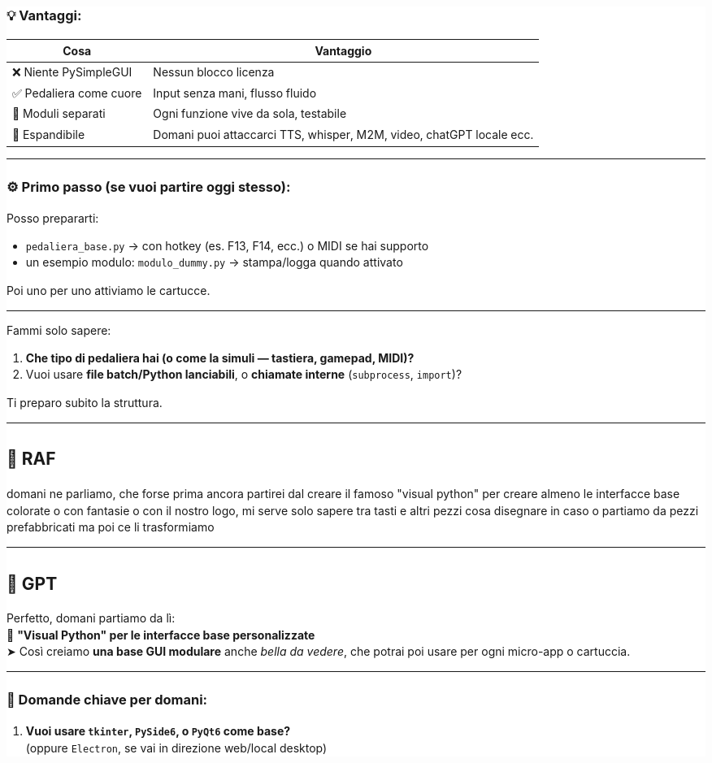### 💡 Vantaggi:

| Cosa | Vantaggio |
|------|-----------|
| ❌ Niente PySimpleGUI | Nessun blocco licenza |
| ✅ Pedaliera come cuore | Input senza mani, flusso fluido |
| 🧩 Moduli separati | Ogni funzione vive da sola, testabile |
| 🧠 Espandibile | Domani puoi attaccarci TTS, whisper, M2M, video, chatGPT locale ecc. |

---

### ⚙️ Primo passo (se vuoi partire oggi stesso):
Posso prepararti:

- `pedaliera_base.py` → con hotkey (es. F13, F14, ecc.) o MIDI se hai supporto
- un esempio modulo: `modulo_dummy.py` → stampa/logga quando attivato

Poi uno per uno attiviamo le cartucce.

---

Fammi solo sapere:
1. **Che tipo di pedaliera hai (o come la simuli — tastiera, gamepad, MIDI)?**
2. Vuoi usare **file batch/Python lanciabili**, o **chiamate interne** (`subprocess`, `import`)?

Ti preparo subito la struttura.

---

## 👤 **RAF**

domani ne parliamo, che forse prima ancora partirei dal creare il famoso "visual python" per creare almeno le interfacce base colorate o con fantasie o con il nostro logo, mi serve solo sapere tra tasti e altri pezzi cosa disegnare in caso o partiamo da pezzi prefabbricati ma poi ce li trasformiamo

---

## 🤖 **GPT**

Perfetto, domani partiamo da lì:  
🎨 **"Visual Python" per le interfacce base personalizzate**  
➤ Così creiamo **una base GUI modulare** anche *bella da vedere*, che potrai poi usare per ogni micro-app o cartuccia.

---

### 🔧 Domande chiave per domani:

1. **Vuoi usare `tkinter`, `PySide6`, o `PyQt6` come base?**  
   (oppure `Electron`, se vai in direzione web/local desktop)
